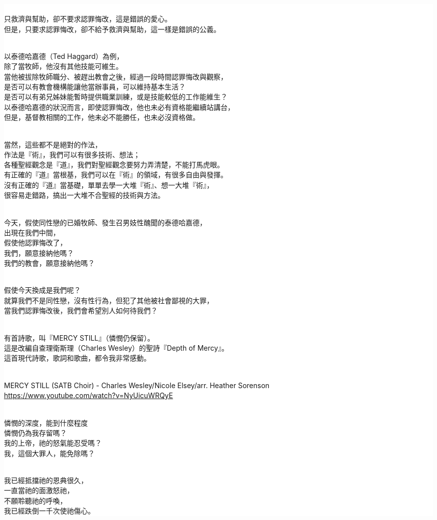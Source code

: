 <p><br>
只救濟與幫助，卻不要求認罪悔改，這是錯誤的愛心。<br>
但是，只要求認罪悔改，卻不給予救濟與幫助，這一樣是錯誤的公義。</p>

<p><br>
以泰德哈嘉德（Ted Haggard）為例，<br>
除了當牧師，他沒有其他技能可維生。<br>
當他被拔除牧師職分、被趕出教會之後，經過一段時間認罪悔改與觀察，<br>
是否可以有教會機構能讓他當辦事員，可以維持基本生活？<br>
是否可以有弟兄姊妹能暫時提供職業訓練，或是技能較低的工作能維生？<br>
以泰德哈嘉德的狀況而言，即使認罪悔改，他也未必有資格能繼續站講台，<br>
但是，基督教相關的工作，他未必不能勝任，也未必沒資格做。</p>

<p><br>
當然，這些都不是絕對的作法，<br>
作法是『術』，我們可以有很多技術、想法；<br>
各種聖經觀念是『道』，我們對聖經觀念要努力弄清楚，不能打馬虎眼。<br>
有正確的『道』當根基，我們可以在『術』的領域，有很多自由與發揮。<br>
沒有正確的『道』當基礎，單單去學一大堆『術』、想一大堆『術』，<br>
很容易走錯路，搞出一大堆不合聖經的技術與方法。</p>

<p><br>
今天，假使同性戀的已婚牧師、發生召男妓性醜聞的泰德哈嘉德，<br>
出現在我們中間，<br>
假使他認罪悔改了，<br>
我們，願意接納他嗎？<br>
我們的教會，願意接納他嗎？</p>

<p><br>
假使今天換成是我們呢？<br>
就算我們不是同性戀，沒有性行為，但犯了其他被社會鄙視的大罪，<br>
當我們認罪悔改後，我們會希望別人如何待我們？</p>

<p><br>
有首詩歌，叫『MERCY STILL』（憐憫仍保留）。<br>
這是改編自查理衛斯理（Charles Wesley）的聖詩『Depth of Mercy』。<br>
這首現代詩歌，歌詞和歌曲，都令我非常感動。</p>

<p><br>
MERCY STILL (SATB Choir) - Charles Wesley/Nicole Elsey/arr. Heather Sorenson<br>
<a href="https://www.youtube.com/watch?v=NyUicuWRQyE" target="_blank">https://www.youtube.com/watch?v=NyUicuWRQyE</a></p>

<p><br>
憐憫的深度，能到什麼程度<br>
憐憫仍為我存留嗎？<br>
我的上帝，祂的怒氣能忍受嗎？<br>
我，這個大罪人，能免除嗎？<br>
&nbsp;</p>

<p>我已經抵擋祂的恩典很久，<br>
一直當祂的面激怒祂，<br>
不願聆聽祂的呼喚，<br>
我已經跌倒一千次使祂傷心。</p>
